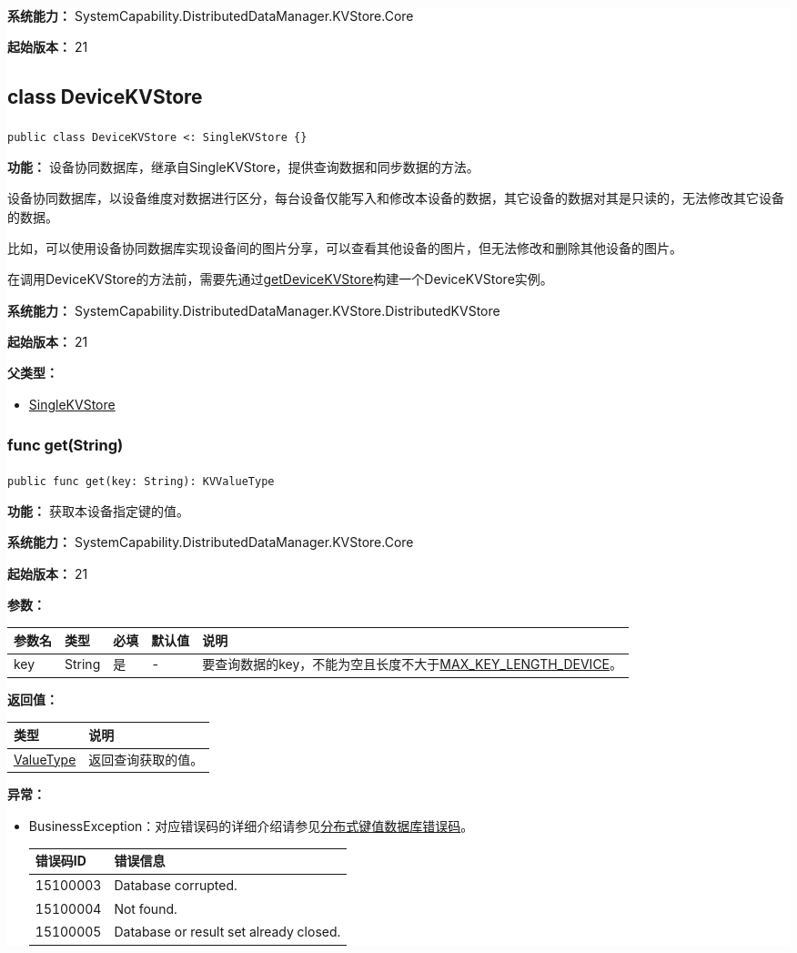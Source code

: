 **系统能力：** SystemCapability.DistributedDataManager.KVStore.Core

**起始版本：** 21

## class DeviceKVStore

```cangjie
public class DeviceKVStore <: SingleKVStore {}
```

**功能：** 设备协同数据库，继承自SingleKVStore，提供查询数据和同步数据的方法。

设备协同数据库，以设备维度对数据进行区分，每台设备仅能写入和修改本设备的数据，其它设备的数据对其是只读的，无法修改其它设备的数据。

比如，可以使用设备协同数据库实现设备间的图片分享，可以查看其他设备的图片，但无法修改和删除其他设备的图片。

在调用DeviceKVStore的方法前，需要先通过[getDeviceKVStore](#func-getdevicekvstorestring-kvoptions)构建一个DeviceKVStore实例。

**系统能力：** SystemCapability.DistributedDataManager.KVStore.DistributedKVStore

**起始版本：** 21

**父类型：**

- [SingleKVStore](#class-singlekvstore)

### func get(String)

```cangjie
public func get(key: String): KVValueType
```

**功能：** 获取本设备指定键的值。

**系统能力：** SystemCapability.DistributedDataManager.KVStore.Core

**起始版本：** 21

**参数：**

|参数名|类型|必填|默认值|说明|
|:---|:---|:---|:---|:---|
|key|String|是|-|要查询数据的key，不能为空且长度不大于[MAX_KEY_LENGTH_DEVICE](#let-max_key_length_device)。|

**返回值：**

|类型|说明|
|:----|:----|
|[ValueType](#enum-valuetype)|返回查询获取的值。|

**异常：**

- BusinessException：对应错误码的详细介绍请参见[分布式键值数据库错误码](../../errorcodes/cj-errorcode-distributed_kv_store.md)。

  |错误码ID|错误信息|
  |:---|:---|
  |15100003|Database corrupted.|
  |15100004|Not found.|
  |15100005|Database or result set already closed.|
